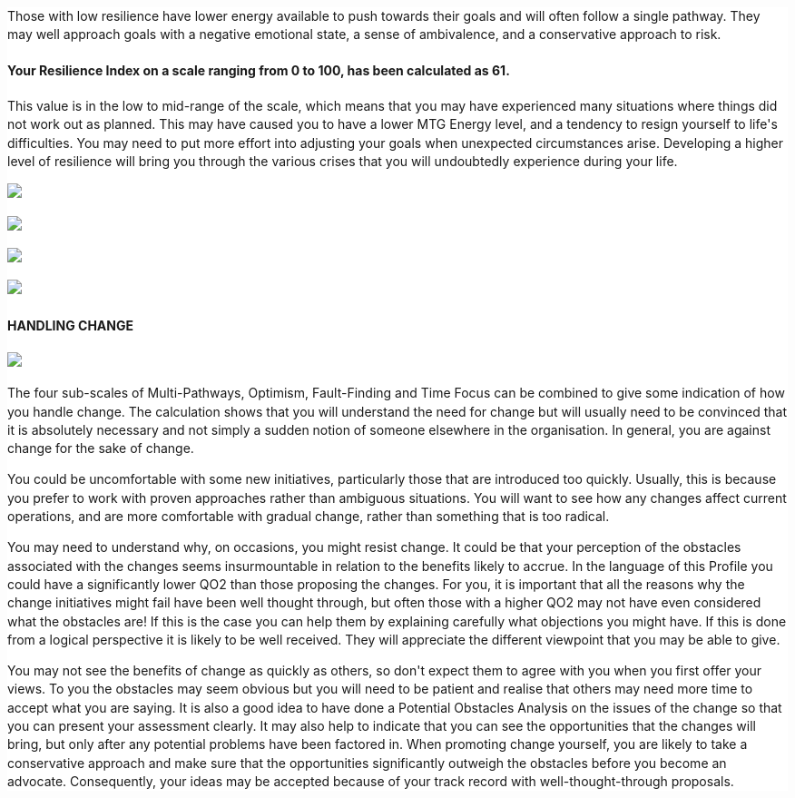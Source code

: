 Those with low resilience have lower energy available to push towards their goals and will often follow a single pathway. They may well approach goals with a negative emotional state, a sense of ambivalence, and a conservative approach to risk.

#### **Your Resilience Index on a scale ranging from 0 to 100, has been calculated as 61.**

This value is in the low to mid-range of the scale, which means that you may have experienced many situations where things did not work out as planned. This may have caused you to have a lower MTG Energy level, and a tendency to resign yourself to life's difficulties. You may need to put more effort into adjusting your goals when unexpected circumstances arise. Developing a higher level of resilience will bring you through the various crises that you will undoubtedly experience during your life.

![](_page_8_Picture_9.jpeg)

![](_page_8_Picture_11.jpeg)

![](_page_8_Picture_12.jpeg)

<span id="page-9-0"></span>![](_page_9_Picture_0.jpeg)

#### **HANDLING CHANGE**

![](_page_9_Figure_2.jpeg)

The four sub-scales of Multi-Pathways, Optimism, Fault-Finding and Time Focus can be combined to give some indication of how you handle change. The calculation shows that you will understand the need for change but will usually need to be convinced that it is absolutely necessary and not simply a sudden notion of someone elsewhere in the organisation. In general, you are against change for the sake of change.

You could be uncomfortable with some new initiatives, particularly those that are introduced too quickly. Usually, this is because you prefer to work with proven approaches rather than ambiguous situations. You will want to see how any changes affect current operations, and are more comfortable with gradual change, rather than something that is too radical.

You may need to understand why, on occasions, you might resist change. It could be that your perception of the obstacles associated with the changes seems insurmountable in relation to the benefits likely to accrue. In the language of this Profile you could have a significantly lower QO2 than those proposing the changes. For you, it is important that all the reasons why the change initiatives might fail have been well thought through, but often those with a higher QO2 may not have even considered what the obstacles are! If this is the case you can help them by explaining carefully what objections you might have. If this is done from a logical perspective it is likely to be well received. They will appreciate the different viewpoint that you may be able to give.

You may not see the benefits of change as quickly as others, so don't expect them to agree with you when you first offer your views. To you the obstacles may seem obvious but you will need to be patient and realise that others may need more time to accept what you are saying. It is also a good idea to have done a Potential Obstacles Analysis on the issues of the change so that you can present your assessment clearly. It may also help to indicate that you can see the opportunities that the changes will bring, but only after any potential problems have been factored in. When promoting change yourself, you are likely to take a conservative approach and make sure that the opportunities significantly outweigh the obstacles before you become an advocate. Consequently, your ideas may be accepted because of your track record with well-thought-through proposals.

